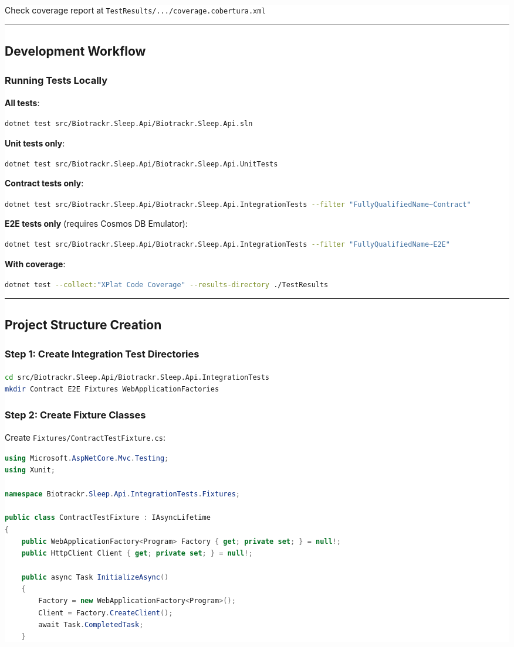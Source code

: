 Check coverage report at `TestResults/.../coverage.cobertura.xml`

---

## Development Workflow

### Running Tests Locally

**All tests**:
```bash
dotnet test src/Biotrackr.Sleep.Api/Biotrackr.Sleep.Api.sln
```

**Unit tests only**:
```bash
dotnet test src/Biotrackr.Sleep.Api/Biotrackr.Sleep.Api.UnitTests
```

**Contract tests only**:
```bash
dotnet test src/Biotrackr.Sleep.Api/Biotrackr.Sleep.Api.IntegrationTests --filter "FullyQualifiedName~Contract"
```

**E2E tests only** (requires Cosmos DB Emulator):
```bash
dotnet test src/Biotrackr.Sleep.Api/Biotrackr.Sleep.Api.IntegrationTests --filter "FullyQualifiedName~E2E"
```

**With coverage**:
```bash
dotnet test --collect:"XPlat Code Coverage" --results-directory ./TestResults
```

---

## Project Structure Creation

### Step 1: Create Integration Test Directories

```bash
cd src/Biotrackr.Sleep.Api/Biotrackr.Sleep.Api.IntegrationTests
mkdir Contract E2E Fixtures WebApplicationFactories
```

### Step 2: Create Fixture Classes

Create `Fixtures/ContractTestFixture.cs`:

```csharp
using Microsoft.AspNetCore.Mvc.Testing;
using Xunit;

namespace Biotrackr.Sleep.Api.IntegrationTests.Fixtures;

public class ContractTestFixture : IAsyncLifetime
{
    public WebApplicationFactory<Program> Factory { get; private set; } = null!;
    public HttpClient Client { get; private set; } = null!;

    public async Task InitializeAsync()
    {
        Factory = new WebApplicationFactory<Program>();
        Client = Factory.CreateClient();
        await Task.CompletedTask;
    }

```